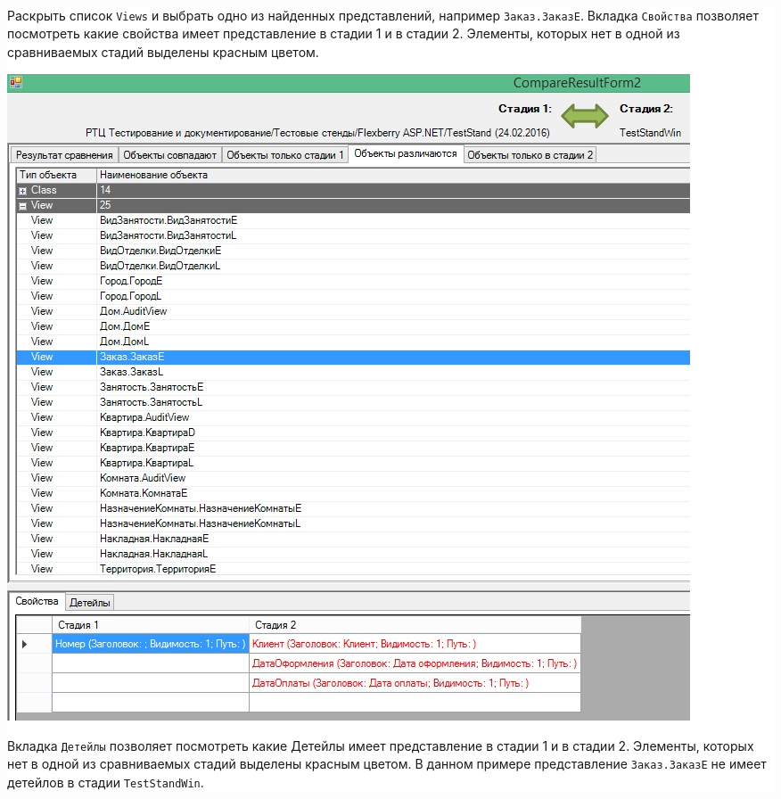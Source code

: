Раскрыть список `Views` и выбрать одно из найденных представлений, например `Заказ.ЗаказЕ`.
Вкладка `Свойства` позволяет посмотреть какие свойства имеет представление в стадии 1 и в стадии 2. Элементы, которых нет в одной из сравниваемых стадий выделены красным цветом.

![](/images/pages/products/flexberry-orm/generation/history-plugin/views-compare-attribute.jpg)

Вкладка `Детейлы` позволяет посмотреть какие Детейлы имеет представление в стадии 1 и в стадии 2. Элементы, которых нет в одной из сравниваемых стадий выделены красным цветом. В данном примере представление `Заказ.ЗаказЕ` не имеет детейлов в стадии `TestStandWin`.
